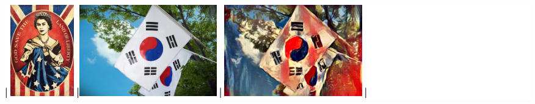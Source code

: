 | <img src="./images/styles1/1style18.jpg" height="150"> |<img src="./images/source_image/src20.jpg" height="150"> | <img src="./images/src20/style18.jpg" height="150"> |